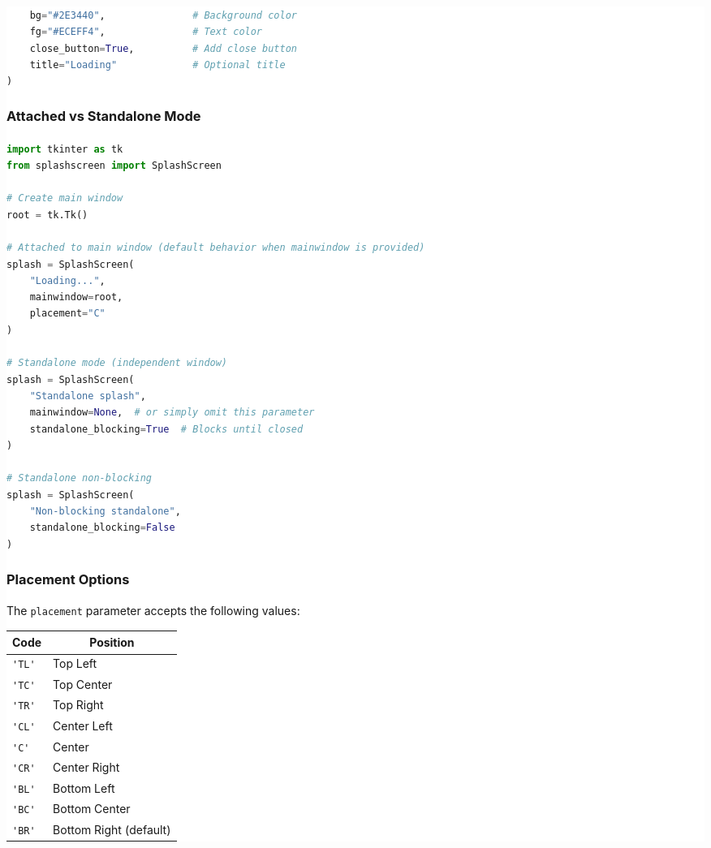 ```python
    bg="#2E3440",               # Background color
    fg="#ECEFF4",               # Text color
    close_button=True,          # Add close button
    title="Loading"             # Optional title
)
```

### Attached vs Standalone Mode

```python
import tkinter as tk
from splashscreen import SplashScreen

# Create main window
root = tk.Tk()

# Attached to main window (default behavior when mainwindow is provided)
splash = SplashScreen(
    "Loading...",
    mainwindow=root,
    placement="C"
)

# Standalone mode (independent window)
splash = SplashScreen(
    "Standalone splash",
    mainwindow=None,  # or simply omit this parameter
    standalone_blocking=True  # Blocks until closed
)

# Standalone non-blocking
splash = SplashScreen(
    "Non-blocking standalone",
    standalone_blocking=False
)
```

### Placement Options

The `placement` parameter accepts the following values:

| Code | Position |
|------|----------|
| `'TL'` | Top Left |
| `'TC'` | Top Center |
| `'TR'` | Top Right |
| `'CL'` | Center Left |
| `'C'`  | Center |
| `'CR'` | Center Right |
| `'BL'` | Bottom Left |
| `'BC'` | Bottom Center |
| `'BR'` | Bottom Right (default) |

